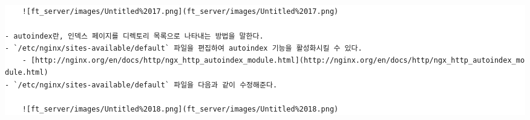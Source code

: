         ![ft_server/images/Untitled%2017.png](ft_server/images/Untitled%2017.png)

    - autoindex란, 인덱스 페이지를 디렉토리 목록으로 나타내는 방법을 말한다.
    - `/etc/nginx/sites-available/default` 파일을 편집하여 autoindex 기능을 활성화시킬 수 있다.
        - [http://nginx.org/en/docs/http/ngx_http_autoindex_module.html](http://nginx.org/en/docs/http/ngx_http_autoindex_module.html)
    - `/etc/nginx/sites-available/default` 파일을 다음과 같이 수정해준다.

        ![ft_server/images/Untitled%2018.png](ft_server/images/Untitled%2018.png)
